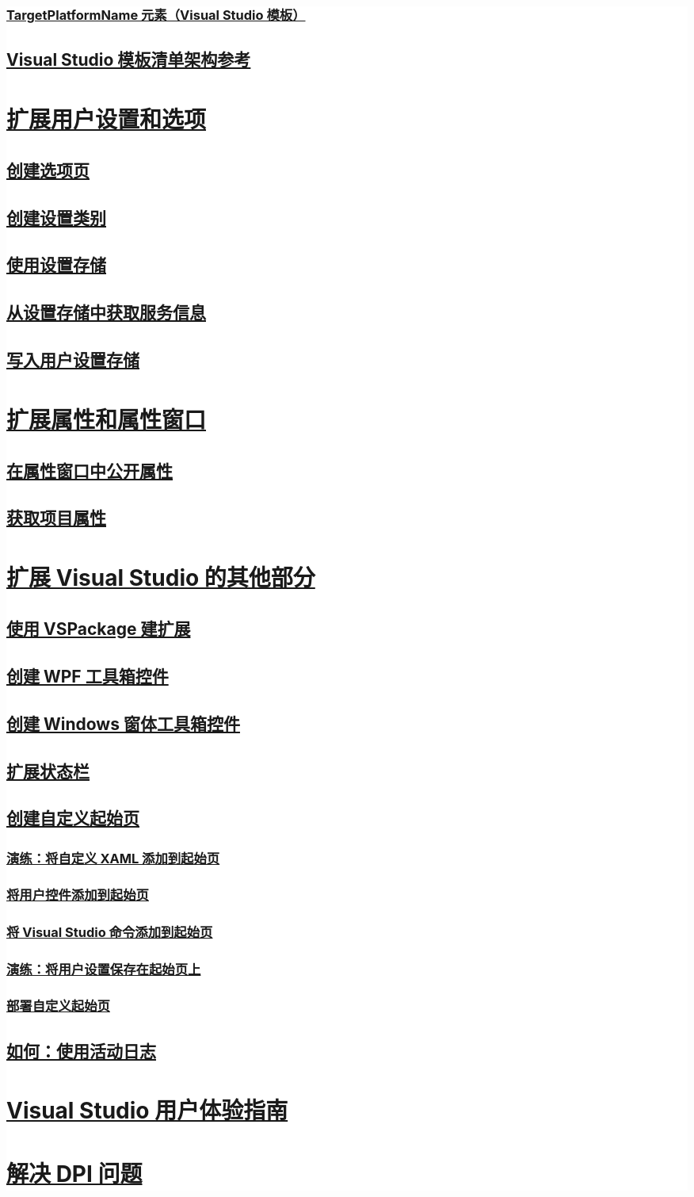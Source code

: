 ### [TargetPlatformName 元素（Visual Studio 模板）](targetplatformname-element-visual-studio-templates.md)
## [Visual Studio 模板清单架构参考](visual-studio-template-manifest-schema-reference.md)
# [扩展用户设置和选项](extending-user-settings-and-options.md)
## [创建选项页](creating-an-options-page.md)
## [创建设置类别](creating-a-settings-category.md)
## [使用设置存储](using-the-settings-store.md)
## [从设置存储中获取服务信息](getting-service-information-from-the-settings-store.md)
## [写入用户设置存储](writing-to-the-user-settings-store.md)
# [扩展属性和属性窗口](extending-properties-and-the-property-window.md)
## [在属性窗口中公开属性](exposing-properties-to-the-properties-window.md)
## [获取项目属性](getting-project-properties.md)
# [扩展 Visual Studio 的其他部分](extending-other-parts-of-visual-studio.md)
## [使用 VSPackage 建扩展](creating-an-extension-with-a-vspackage.md)
## [创建 WPF 工具箱控件](creating-a-wpf-toolbox-control.md)
## [创建 Windows 窗体工具箱控件](creating-a-windows-forms-toolbox-control.md)
## [扩展状态栏](extending-the-status-bar.md)
## [创建自定义起始页](creating-a-custom-start-page.md)
### [演练：将自定义 XAML 添加到起始页](walkthrough-adding-custom-xaml-to-the-start-page.md)
### [将用户控件添加到起始页](adding-user-control-to-the-start-page.md)
### [将 Visual Studio 命令添加到起始页](adding-visual-studio-commands-to-a-start-page.md)
### [演练：将用户设置保存在起始页上](walkthrough-saving-user-settings-on-a-start-page.md)
### [部署自定义起始页](deploying-custom-start-pages.md)
## [如何：使用活动日志](how-to-use-the-activity-log.md)
# [Visual Studio 用户体验指南](ux-guidelines/TOC.md)
# [解决 DPI 问题](addressing-dpi-issues2.md)